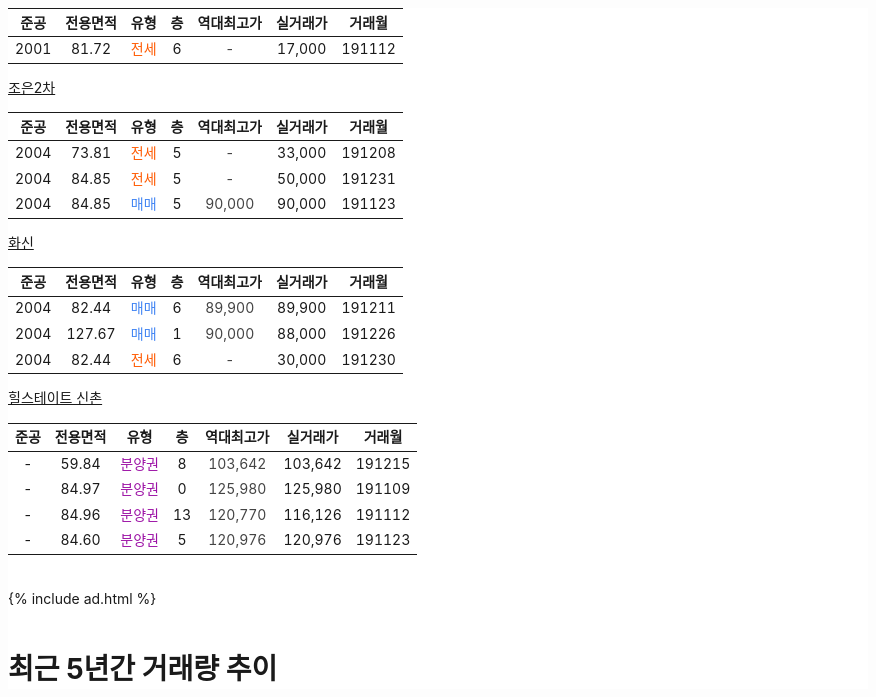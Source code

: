 |준공|전용면적|유형|층|역대최고가|실거래가|거래월|
|:---:|:---:|:---:|:---:|:---:|:---:|:---:|
|2001|81.72|<span style="color:#ff5a00">전세</span>|6|<span style="color:#444444">-</span>|17,000|191112|

[조은2차](https://search.naver.com/search.naver?query=%EC%84%9C%EC%9A%B8%ED%8A%B9%EB%B3%84%EC%8B%9C+%EC%84%9C%EB%8C%80%EB%AC%B8%EA%B5%AC+%EB%B6%81%EC%95%84%ED%98%84%EB%8F%99+%EC%A1%B0%EC%9D%802%EC%B0%A8)

|준공|전용면적|유형|층|역대최고가|실거래가|거래월|
|:---:|:---:|:---:|:---:|:---:|:---:|:---:|
|2004|73.81|<span style="color:#ff5a00">전세</span>|5|<span style="color:#444444">-</span>|33,000|191208|
|2004|84.85|<span style="color:#ff5a00">전세</span>|5|<span style="color:#444444">-</span>|50,000|191231|
|2004|84.85|<span style="color:#4285f3">매매</span>|5|<span style="color:#444444">90,000</span>|90,000|191123|

[화신](https://search.naver.com/search.naver?query=%EC%84%9C%EC%9A%B8%ED%8A%B9%EB%B3%84%EC%8B%9C+%EC%84%9C%EB%8C%80%EB%AC%B8%EA%B5%AC+%EB%B6%81%EC%95%84%ED%98%84%EB%8F%99+%ED%99%94%EC%8B%A0)

|준공|전용면적|유형|층|역대최고가|실거래가|거래월|
|:---:|:---:|:---:|:---:|:---:|:---:|:---:|
|2004|82.44|<span style="color:#4285f3">매매</span>|6|<span style="color:#444444">89,900</span>|89,900|191211|
|2004|127.67|<span style="color:#4285f3">매매</span>|1|<span style="color:#444444">90,000</span>|88,000|191226|
|2004|82.44|<span style="color:#ff5a00">전세</span>|6|<span style="color:#444444">-</span>|30,000|191230|

[힐스테이트 신촌](https://search.naver.com/search.naver?query=%EC%84%9C%EC%9A%B8%ED%8A%B9%EB%B3%84%EC%8B%9C+%EC%84%9C%EB%8C%80%EB%AC%B8%EA%B5%AC+%EB%B6%81%EC%95%84%ED%98%84%EB%8F%99+%ED%9E%90%EC%8A%A4%ED%85%8C%EC%9D%B4%ED%8A%B8+%EC%8B%A0%EC%B4%8C)

|준공|전용면적|유형|층|역대최고가|실거래가|거래월|
|:---:|:---:|:---:|:---:|:---:|:---:|:---:|
|-|59.84|<span style="color:#9C11A5">분양권</span>|8|<span style="color:#444444">103,642</span>|103,642|191215|
|-|84.97|<span style="color:#9C11A5">분양권</span>|0|<span style="color:#444444">125,980</span>|125,980|191109|
|-|84.96|<span style="color:#9C11A5">분양권</span>|13|<span style="color:#444444">120,770</span>|116,126|191112|
|-|84.60|<span style="color:#9C11A5">분양권</span>|5|<span style="color:#444444">120,976</span>|120,976|191123|


<br>
{% include ad.html %}
<br>

# 최근 5년간 거래량 추이


<div style="width:100%;">
    <canvas id="deal_progress" height="200"></canvas>
</div>

<script>
new Chart(document.getElementById("deal_progress"), {
    type: 'line',
    data: {
        labels: ['201501','201502','201503','201504','201505','201506','201507','201508','201509','201510','201511','201512','201601','201602','201603','201604','201605','201606','201607','201608','201609','201610','201611','201612','201701','201702','201703','201704','201705','201706','201707','201708','201709','201710','201711','201712','201801','201802','201803','201804','201805','201806','201807','201808','201809','201810','201811','201812','201901','201902','201903','201904','201905','201906','201907','201908','201909','201910','201911','201912','202001'],
        datasets: [{
            label: '매매',
            pointRadius: 1,